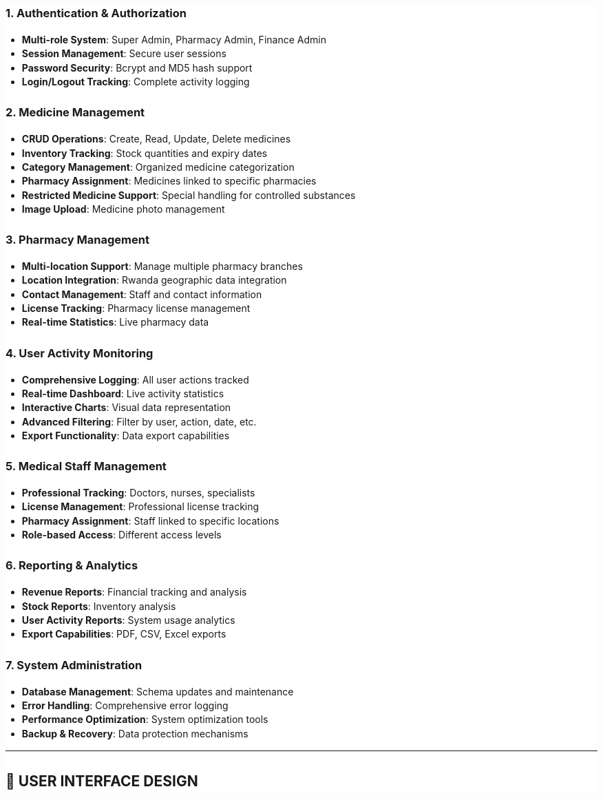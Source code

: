 ### **1. Authentication & Authorization**
- **Multi-role System**: Super Admin, Pharmacy Admin, Finance Admin
- **Session Management**: Secure user sessions
- **Password Security**: Bcrypt and MD5 hash support
- **Login/Logout Tracking**: Complete activity logging

### **2. Medicine Management**
- **CRUD Operations**: Create, Read, Update, Delete medicines
- **Inventory Tracking**: Stock quantities and expiry dates
- **Category Management**: Organized medicine categorization
- **Pharmacy Assignment**: Medicines linked to specific pharmacies
- **Restricted Medicine Support**: Special handling for controlled substances
- **Image Upload**: Medicine photo management

### **3. Pharmacy Management**
- **Multi-location Support**: Manage multiple pharmacy branches
- **Location Integration**: Rwanda geographic data integration
- **Contact Management**: Staff and contact information
- **License Tracking**: Pharmacy license management
- **Real-time Statistics**: Live pharmacy data

### **4. User Activity Monitoring**
- **Comprehensive Logging**: All user actions tracked
- **Real-time Dashboard**: Live activity statistics
- **Interactive Charts**: Visual data representation
- **Advanced Filtering**: Filter by user, action, date, etc.
- **Export Functionality**: Data export capabilities

### **5. Medical Staff Management**
- **Professional Tracking**: Doctors, nurses, specialists
- **License Management**: Professional license tracking
- **Pharmacy Assignment**: Staff linked to specific locations
- **Role-based Access**: Different access levels

### **6. Reporting & Analytics**
- **Revenue Reports**: Financial tracking and analysis
- **Stock Reports**: Inventory analysis
- **User Activity Reports**: System usage analytics
- **Export Capabilities**: PDF, CSV, Excel exports

### **7. System Administration**
- **Database Management**: Schema updates and maintenance
- **Error Handling**: Comprehensive error logging
- **Performance Optimization**: System optimization tools
- **Backup & Recovery**: Data protection mechanisms

---

## 🎨 **USER INTERFACE DESIGN**
